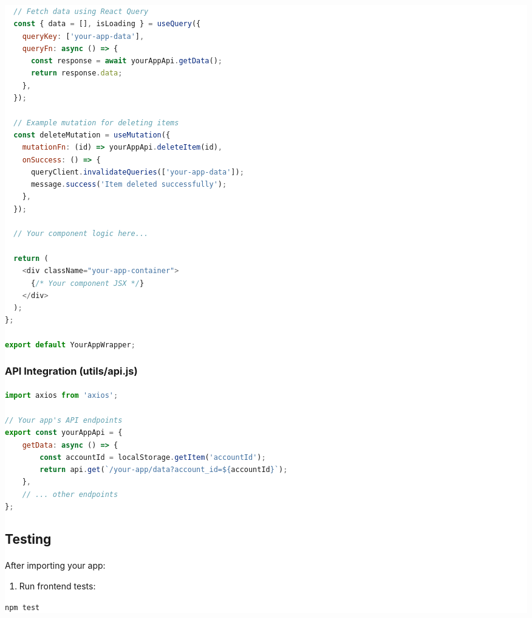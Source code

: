 ```javascript
  // Fetch data using React Query
  const { data = [], isLoading } = useQuery({
    queryKey: ['your-app-data'],
    queryFn: async () => {
      const response = await yourAppApi.getData();
      return response.data;
    },
  });

  // Example mutation for deleting items
  const deleteMutation = useMutation({
    mutationFn: (id) => yourAppApi.deleteItem(id),
    onSuccess: () => {
      queryClient.invalidateQueries(['your-app-data']);
      message.success('Item deleted successfully');
    },
  });

  // Your component logic here...

  return (
    <div className="your-app-container">
      {/* Your component JSX */}
    </div>
  );
};

export default YourAppWrapper;
```

### API Integration (utils/api.js)
```javascript
import axios from 'axios';

// Your app's API endpoints
export const yourAppApi = {
    getData: async () => {
        const accountId = localStorage.getItem('accountId');
        return api.get(`/your-app/data?account_id=${accountId}`);
    },
    // ... other endpoints
};
```

## Testing
After importing your app:

1. Run frontend tests:
```bash
npm test
```
